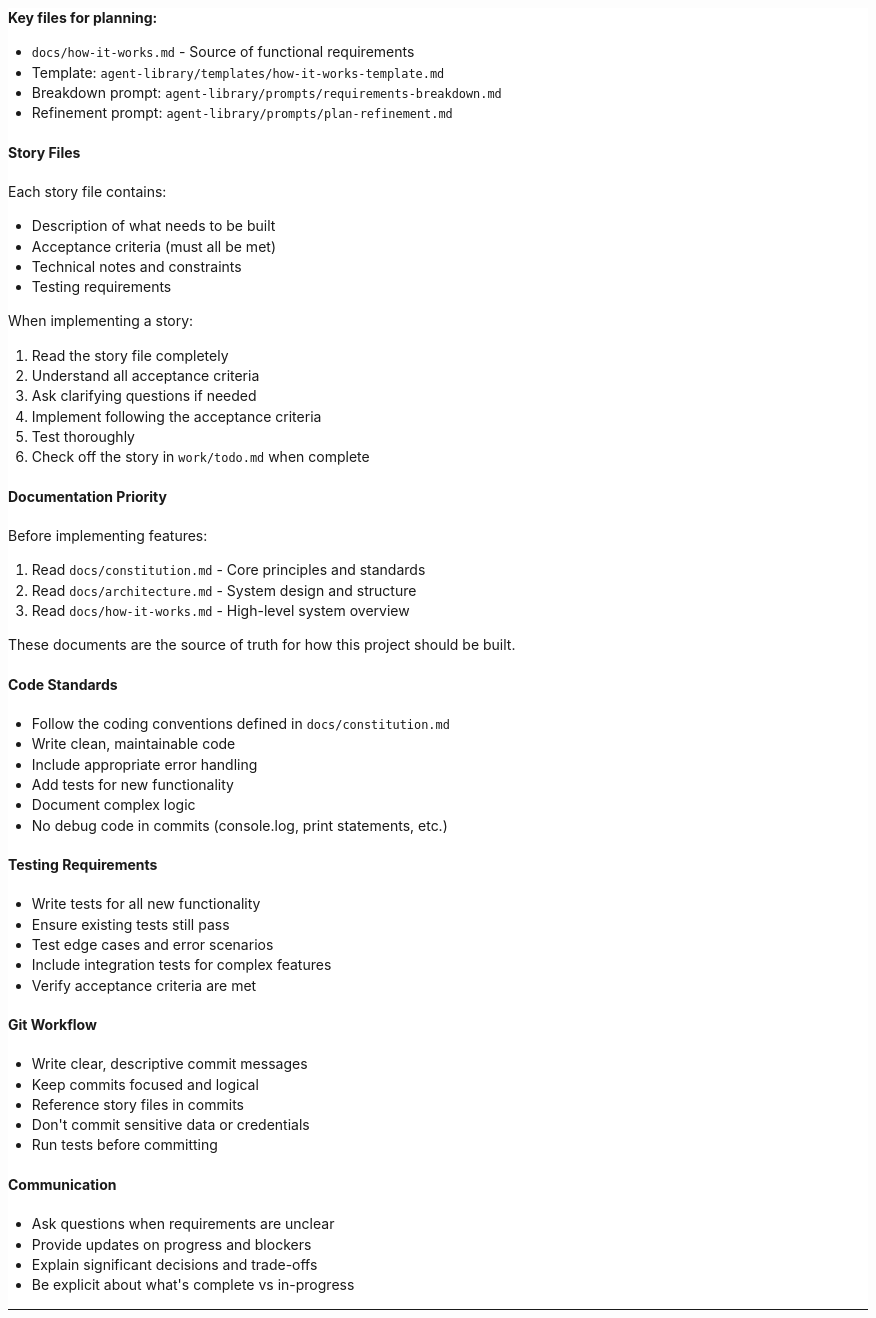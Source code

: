 **Key files for planning:**
- `docs/how-it-works.md` - Source of functional requirements
- Template: `agent-library/templates/how-it-works-template.md`
- Breakdown prompt: `agent-library/prompts/requirements-breakdown.md`
- Refinement prompt: `agent-library/prompts/plan-refinement.md`

#### Story Files
Each story file contains:
- Description of what needs to be built
- Acceptance criteria (must all be met)
- Technical notes and constraints
- Testing requirements

When implementing a story:
1. Read the story file completely
2. Understand all acceptance criteria
3. Ask clarifying questions if needed
4. Implement following the acceptance criteria
5. Test thoroughly
6. Check off the story in `work/todo.md` when complete

#### Documentation Priority
Before implementing features:
1. Read `docs/constitution.md` - Core principles and standards
2. Read `docs/architecture.md` - System design and structure
3. Read `docs/how-it-works.md` - High-level system overview

These documents are the source of truth for how this project should be built.

#### Code Standards
- Follow the coding conventions defined in `docs/constitution.md`
- Write clean, maintainable code
- Include appropriate error handling
- Add tests for new functionality
- Document complex logic
- No debug code in commits (console.log, print statements, etc.)

#### Testing Requirements
- Write tests for all new functionality
- Ensure existing tests still pass
- Test edge cases and error scenarios
- Include integration tests for complex features
- Verify acceptance criteria are met

#### Git Workflow
- Write clear, descriptive commit messages
- Keep commits focused and logical
- Reference story files in commits
- Don't commit sensitive data or credentials
- Run tests before committing

#### Communication
- Ask questions when requirements are unclear
- Provide updates on progress and blockers
- Explain significant decisions and trade-offs
- Be explicit about what's complete vs in-progress

---